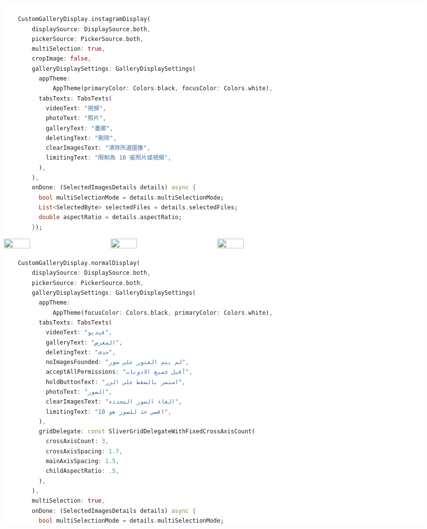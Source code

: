 </p>

```dart

    CustomGalleryDisplay.instagramDisplay(
        displaySource: DisplaySource.both,
        pickerSource: PickerSource.both,
        multiSelection: true,
        cropImage: false,
        galleryDisplaySettings: GalleryDisplaySettings(
          appTheme:
              AppTheme(primaryColor: Colors.black, focusColor: Colors.white),
          tabsTexts: TabsTexts(
            videoText: "視頻",
            photoText: "照片",
            galleryText: "畫廊",
            deletingText: "刪除",
            clearImagesText: "清除所選圖像",
            limitingText: "限制為 10 張照片或視頻",
          ),
        ),
        onDone: (SelectedImagesDetails details) async {
          bool multiSelectionMode = details.multiSelectionMode;
          List<SelectedByte> selectedFiles = details.selectedFiles;
          double aspectRatio = details.aspectRatio;
        });
```


<p>
<img src="https://user-images.githubusercontent.com/88978546/196822496-d76c109e-e03a-468e-b998-7bcdb75ff65f.jpg"   width="25%" height="50%">
<img src="https://user-images.githubusercontent.com/88978546/196822525-1c7ba574-1b5d-4eb8-a600-a12a6872b00c.jpg"   width="25%" height="50%">
<img src="https://user-images.githubusercontent.com/88978546/196822536-2a429562-bc07-4602-9ef2-4101994cf2e4.jpg"   width="25%" height="50%">


</p>

```dart
    CustomGalleryDisplay.normalDisplay(
        displaySource: DisplaySource.both,
        pickerSource: PickerSource.both,
        galleryDisplaySettings: GalleryDisplaySettings(
          appTheme:
              AppTheme(focusColor: Colors.black, primaryColor: Colors.white),
          tabsTexts: TabsTexts(
            videoText: "فيديو",
            galleryText: "المعرض",
            deletingText: "حذف",
            noImagesFounded: "لم يتم العثور علي صور",
            acceptAllPermissions: "أقبل جميع الاذونات",
            holdButtonText: "استمر بالضغط علي الزر",
            photoText: "الصور",
            clearImagesText: "الغاء الصور المحدده",
            limitingText: "اقصي حد للصور هو 10",
          ),
          gridDelegate: const SliverGridDelegateWithFixedCrossAxisCount(
            crossAxisCount: 3,
            crossAxisSpacing: 1.7,
            mainAxisSpacing: 1.5,
            childAspectRatio: .5,
          ),
        ),
        multiSelection: true,
        onDone: (SelectedImagesDetails details) async {
          bool multiSelectionMode = details.multiSelectionMode;
```